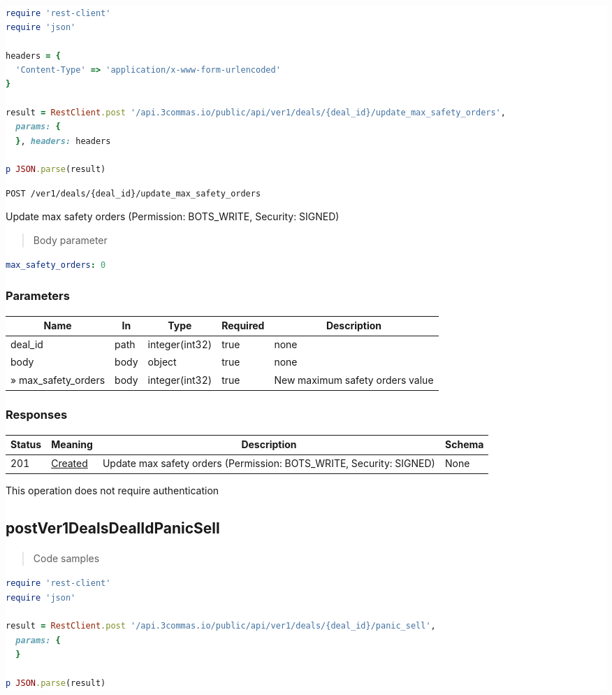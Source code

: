 ```ruby
require 'rest-client'
require 'json'

headers = {
  'Content-Type' => 'application/x-www-form-urlencoded'
}

result = RestClient.post '/api.3commas.io/public/api/ver1/deals/{deal_id}/update_max_safety_orders',
  params: {
  }, headers: headers

p JSON.parse(result)

```

`POST /ver1/deals/{deal_id}/update_max_safety_orders`

Update max safety orders (Permission: BOTS_WRITE, Security: SIGNED)

> Body parameter

```yaml
max_safety_orders: 0

```

<h3 id="postver1dealsdealidupdatemaxsafetyorders-parameters">Parameters</h3>

|Name|In|Type|Required|Description|
|---|---|---|---|---|
|deal_id|path|integer(int32)|true|none|
|body|body|object|true|none|
|» max_safety_orders|body|integer(int32)|true|New maximum safety orders value|

<h3 id="postver1dealsdealidupdatemaxsafetyorders-responses">Responses</h3>

|Status|Meaning|Description|Schema|
|---|---|---|---|
|201|[Created](https://tools.ietf.org/html/rfc7231#section-6.3.2)|Update max safety orders (Permission: BOTS_WRITE, Security: SIGNED)|None|

<aside class="success">
This operation does not require authentication
</aside>

## postVer1DealsDealIdPanicSell

<a id="opIdpostVer1DealsDealIdPanicSell"></a>

> Code samples

```ruby
require 'rest-client'
require 'json'

result = RestClient.post '/api.3commas.io/public/api/ver1/deals/{deal_id}/panic_sell',
  params: {
  }

p JSON.parse(result)

```
